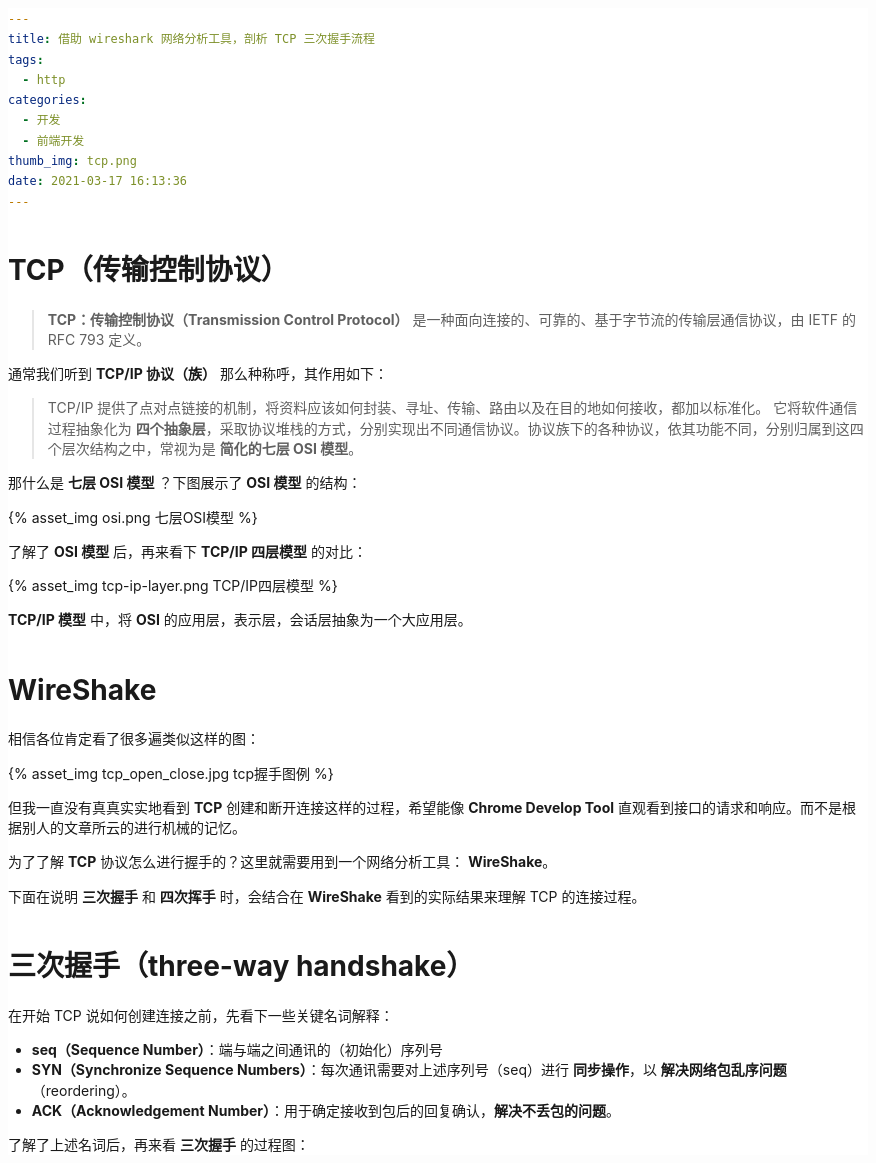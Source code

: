 ```yaml
---
title: 借助 wireshark 网络分析工具，剖析 TCP 三次握手流程
tags:
  - http
categories:
  - 开发
  - 前端开发
thumb_img: tcp.png
date: 2021-03-17 16:13:36
---
```


# TCP（传输控制协议）

> **TCP：传输控制协议（Transmission Control Protocol）** 是一种面向连接的、可靠的、基于字节流的传输层通信协议，由 IETF 的 RFC 793 定义。

通常我们听到 **TCP/IP 协议（族）** 那么种称呼，其作用如下：

> TCP/IP 提供了点对点链接的机制，将资料应该如何封装、寻址、传输、路由以及在目的地如何接收，都加以标准化。
> 它将软件通信过程抽象化为 **四个抽象层**，采取协议堆栈的方式，分别实现出不同通信协议。协议族下的各种协议，依其功能不同，分别归属到这四个层次结构之中，常视为是 **简化的七层 OSI 模型**。

那什么是 **七层 OSI 模型** ？下图展示了 **OSI 模型** 的结构：

{% asset_img osi.png 七层OSI模型 %}

了解了 **OSI 模型** 后，再来看下 **TCP/IP 四层模型** 的对比：

{% asset_img tcp-ip-layer.png TCP/IP四层模型 %}

**TCP/IP 模型** 中，将 **OSI** 的应用层，表示层，会话层抽象为一个大应用层。

# WireShake

相信各位肯定看了很多遍类似这样的图：

{% asset_img tcp_open_close.jpg tcp握手图例 %}

但我一直没有真真实实地看到 **TCP** 创建和断开连接这样的过程，希望能像 **Chrome Develop Tool** 直观看到接口的请求和响应。而不是根据别人的文章所云的进行机械的记忆。

为了了解 **TCP** 协议怎么进行握手的？这里就需要用到一个网络分析工具： **WireShake**。

下面在说明 **三次握手** 和 **四次挥手** 时，会结合在 **WireShake** 看到的实际结果来理解 TCP 的连接过程。

# 三次握手（three-way handshake）

在开始 TCP 说如何创建连接之前，先看下一些关键名词解释：

- **seq（Sequence Number）**：端与端之间通讯的（初始化）序列号
- **SYN（Synchronize Sequence Numbers）**：每次通讯需要对上述序列号（seq）进行 **同步操作**，以 **解决网络包乱序问题**（reordering）。
- **ACK（Acknowledgement Number）**：用于确定接收到包后的回复确认，**解决不丢包的问题**。

了解了上述名词后，再来看 **三次握手** 的过程图：
